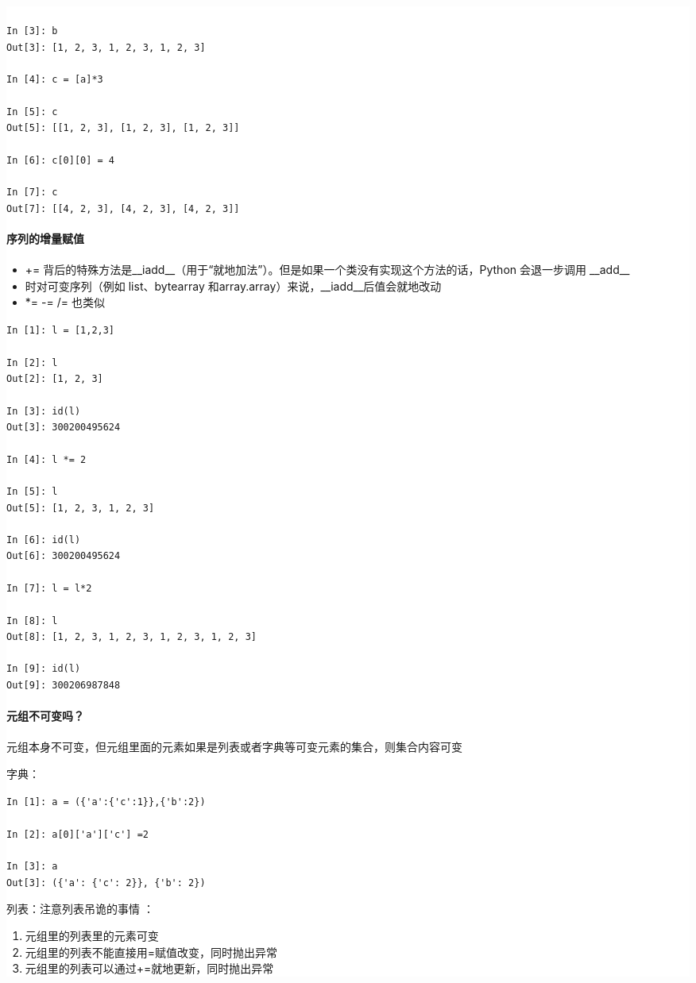 ```

In [3]: b
Out[3]: [1, 2, 3, 1, 2, 3, 1, 2, 3]

In [4]: c = [a]*3

In [5]: c
Out[5]: [[1, 2, 3], [1, 2, 3], [1, 2, 3]]

In [6]: c[0][0] = 4

In [7]: c
Out[7]: [[4, 2, 3], [4, 2, 3], [4, 2, 3]]

```

#### 序列的增量赋值
- += 背后的特殊方法是\_\_iadd\_\_（用于“就地加法”）。但是如果一个类没有实现这个方法的话，Python 会退一步调用 \_\_add\_\_ 
- 时对可变序列（例如 list、bytearray 和array.array）来说，\_\_iadd\_\_后值会就地改动
- *=   -=  /= 也类似

```
In [1]: l = [1,2,3]

In [2]: l
Out[2]: [1, 2, 3]

In [3]: id(l)
Out[3]: 300200495624

In [4]: l *= 2

In [5]: l
Out[5]: [1, 2, 3, 1, 2, 3]

In [6]: id(l)
Out[6]: 300200495624

In [7]: l = l*2

In [8]: l
Out[8]: [1, 2, 3, 1, 2, 3, 1, 2, 3, 1, 2, 3]

In [9]: id(l)
Out[9]: 300206987848
```
#### 元组不可变吗？
元组本身不可变，但元组里面的元素如果是列表或者字典等可变元素的集合，则集合内容可变

字典：
```
In [1]: a = ({'a':{'c':1}},{'b':2})

In [2]: a[0]['a']['c'] =2

In [3]: a
Out[3]: ({'a': {'c': 2}}, {'b': 2})
```
列表：注意列表吊诡的事情 ：
1. 元组里的列表里的元素可变
2. 元组里的列表不能直接用=赋值改变，同时抛出异常
3. 元组里的列表可以通过+=就地更新，同时抛出异常
